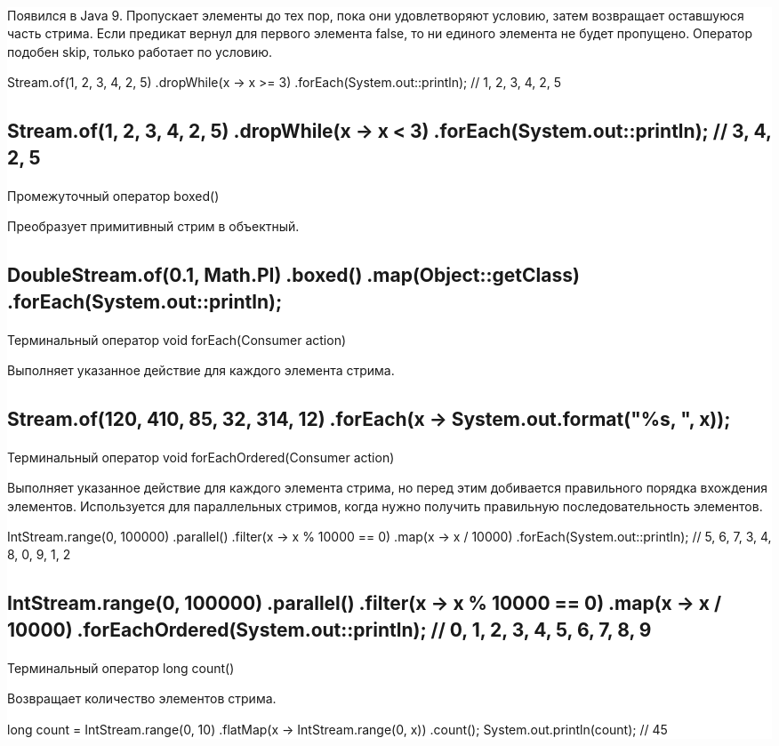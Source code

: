 Появился в Java 9. Пропускает элементы до тех пор, пока они удовлетворяют условию, затем возвращает оставшуюся часть стрима. Если предикат вернул для первого элемента false, то ни единого элемента не будет пропущено. Оператор подобен skip, только работает по условию.

Stream.of(1, 2, 3, 4, 2, 5)
.dropWhile(x -> x >= 3)
.forEach(System.out::println);
// 1, 2, 3, 4, 2, 5

Stream.of(1, 2, 3, 4, 2, 5)
.dropWhile(x -> x < 3)
.forEach(System.out::println);
// 3, 4, 2, 5
--------------------------------------------------------------------------------------------------------------------
Промежуточный оператор boxed()

Преобразует примитивный стрим в объектный.

DoubleStream.of(0.1, Math.PI)
.boxed()
.map(Object::getClass)
.forEach(System.out::println);
--------------------------------------------------------------------------------------------------------------------
Терминальный оператор void forEach(Consumer action)

Выполняет указанное действие для каждого элемента стрима.

Stream.of(120, 410, 85, 32, 314, 12)
.forEach(x -> System.out.format("%s, ", x));
--------------------------------------------------------------------------------------------------------------------
Терминальный оператор void forEachOrdered(Consumer action)

Выполняет указанное действие для каждого элемента стрима, но перед этим добивается правильного порядка вхождения элементов. Используется для параллельных стримов, когда нужно получить правильную последовательность элементов.

IntStream.range(0, 100000)
.parallel()
.filter(x -> x % 10000 == 0)
.map(x -> x / 10000)
.forEach(System.out::println);
// 5, 6, 7, 3, 4, 8, 0, 9, 1, 2

IntStream.range(0, 100000)
.parallel()
.filter(x -> x % 10000 == 0)
.map(x -> x / 10000)
.forEachOrdered(System.out::println);
// 0, 1, 2, 3, 4, 5, 6, 7, 8, 9
--------------------------------------------------------------------------------------------------------------------
Терминальный оператор long count()

Возвращает количество элементов стрима.

long count = IntStream.range(0, 10)
.flatMap(x -> IntStream.range(0, x))
.count();
System.out.println(count);
// 45
